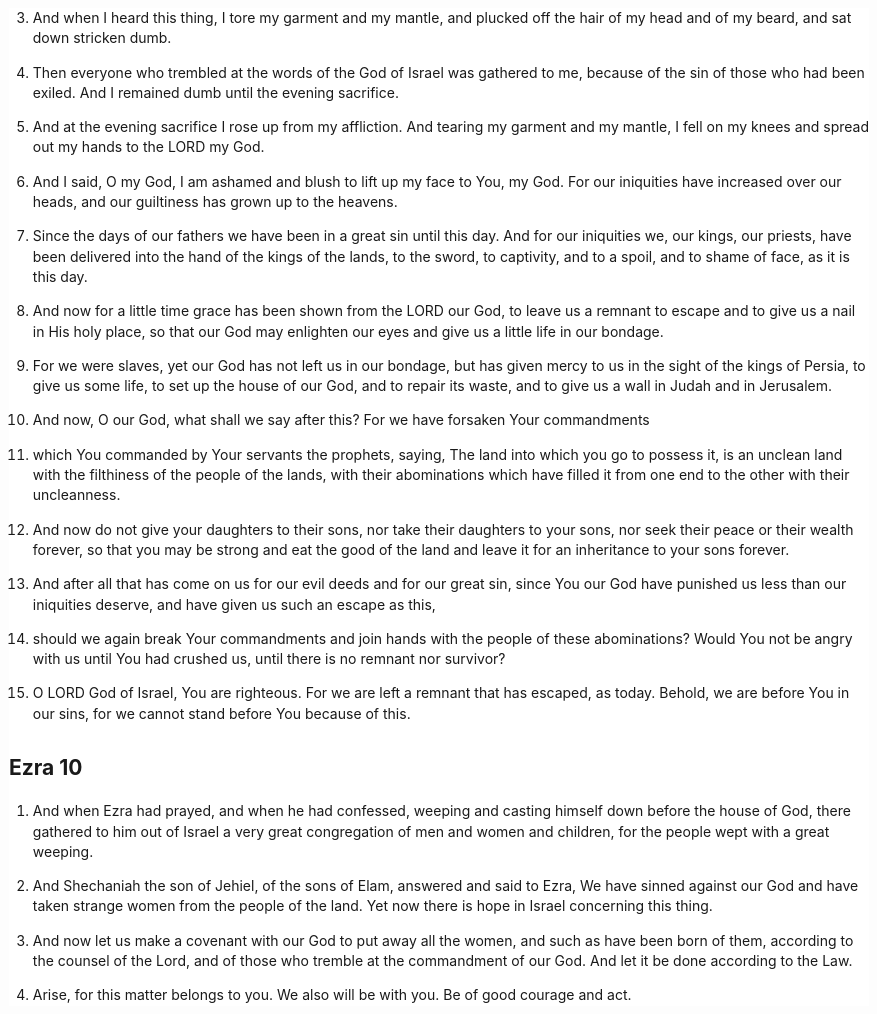 3. And when I heard this thing, I tore my garment and my mantle, and plucked off the hair of my head and of my beard, and sat down stricken dumb.

4. Then everyone who trembled at the words of the God of Israel was gathered to me, because of the sin of those who had been exiled. And I remained dumb until the evening sacrifice.   

5. And at the evening sacrifice I rose up from my affliction. And tearing my garment and my mantle, I fell on my knees and spread out my hands to the LORD my God.

6. And I said, O my God, I am ashamed and blush to lift up my face to You, my God. For our iniquities have increased over our heads, and our guiltiness has grown up to the heavens.

7. Since the days of our fathers we have been in a great sin until this day. And for our iniquities we, our kings, our priests, have been delivered into the hand of the kings of the lands, to the sword, to captivity, and to a spoil, and to shame of face, as it is this day.

8. And now for a little time grace has been shown from the LORD our God, to leave us a remnant to escape and to give us a nail in His holy place, so that our God may enlighten our eyes and give us a little life in our bondage.

9. For we were slaves, yet our God has not left us in our bondage, but has given mercy to us in the sight of the kings of Persia, to give us some life, to set up the house of our God, and to repair its waste, and to give us a wall in Judah and in Jerusalem.

10. And now, O our God, what shall we say after this? For we have forsaken Your commandments

11. which You commanded by Your servants the prophets, saying, The land into which you go to possess it, is an unclean land with the filthiness of the people of the lands, with their abominations which have filled it from one end to the other with their uncleanness.

12. And now do not give your daughters to their sons, nor take their daughters to your sons, nor seek their peace or their wealth forever, so that you may be strong and eat the good of the land and leave it for an inheritance to your sons forever.

13. And after all that has come on us for our evil deeds and for our great sin, since You our God have punished us less than our iniquities deserve, and have given us such an escape as this,

14. should we again break Your commandments and join hands with the people of these abominations? Would You not be angry with us until You had crushed us, until there is no remnant nor survivor?

15. O LORD God of Israel, You are righteous. For we are left a remnant that has escaped, as today. Behold, we are before You in our sins, for we cannot stand before You because of this.  

## Ezra 10

1. And when Ezra had prayed, and when he had confessed, weeping and casting himself down before the house of God, there gathered to him out of Israel a very great congregation of men and women and children, for the people wept with a great weeping.

2. And Shechaniah the son of Jehiel, of the sons of Elam, answered and said to Ezra, We have sinned against our God and have taken strange women from the people of the land. Yet now there is hope in Israel concerning this thing.

3. And now let us make a covenant with our God to put away all the women, and such as have been born of them, according to the counsel of the Lord, and of those who tremble at the commandment of our God. And let it be done according to the Law.

4. Arise, for this matter belongs to you. We also will be with you. Be of good courage and act.

